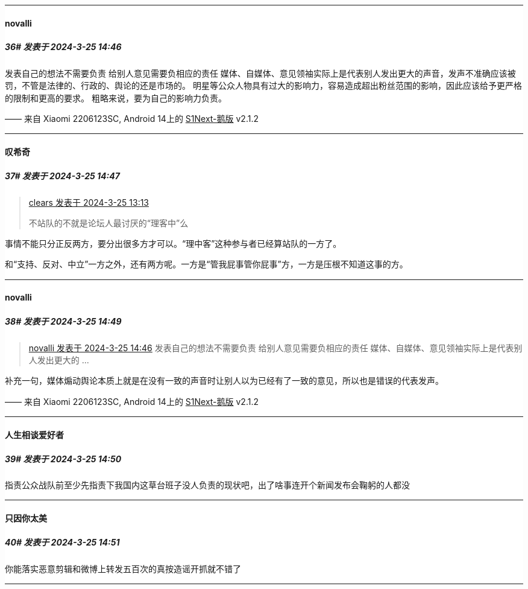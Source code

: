 *****

####  novalli  
##### 36#       发表于 2024-3-25 14:46

发表自己的想法不需要负责
给别人意见需要负相应的责任
媒体、自媒体、意见领袖实际上是代表别人发出更大的声音，发声不准确应该被罚，不管是法律的、行政的、舆论的还是市场的。
明星等公众人物具有过大的影响力，容易造成超出粉丝范围的影响，因此应该给予更严格的限制和更高的要求。
粗略来说，要为自己的影响力负责。

—— 来自 Xiaomi 2206123SC, Android 14上的 [S1Next-鹅版](https://github.com/ykrank/S1-Next/releases) v2.1.2

*****

####  叹希奇  
##### 37#       发表于 2024-3-25 14:47

<blockquote><a href="httphttps://bbs.saraba1st.com/2b/forum.php?mod=redirect&amp;goto=findpost&amp;pid=64369386&amp;ptid=2176980" target="_blank">clears 发表于 2024-3-25 13:13</a>

不站队的不就是论坛人最讨厌的“理客中”么</blockquote>
事情不能只分正反两方，要分出很多方才可以。“理中客”这种参与者已经算站队的一方了。

和“支持、反对、中立”一方之外，还有两方呢。一方是“管我屁事管你屁事”方，一方是压根不知道这事的方。

*****

####  novalli  
##### 38#       发表于 2024-3-25 14:49

<blockquote><a href="httphttps://bbs.saraba1st.com/2b/forum.php?mod=redirect&amp;goto=findpost&amp;pid=64370442&amp;ptid=2176980" target="_blank">novalli 发表于 2024-3-25 14:46</a>
发表自己的想法不需要负责
给别人意见需要负相应的责任
媒体、自媒体、意见领袖实际上是代表别人发出更大的 ...</blockquote>
补充一句，媒体煽动舆论本质上就是在没有一致的声音时让别人以为已经有了一致的意见，所以也是错误的代表发声。

—— 来自 Xiaomi 2206123SC, Android 14上的 [S1Next-鹅版](https://github.com/ykrank/S1-Next/releases) v2.1.2

*****

####  人生相谈爱好者  
##### 39#       发表于 2024-3-25 14:50

指责公众战队前至少先指责下我国内这草台班子没人负责的现状吧，出了啥事连开个新闻发布会鞠躬的人都没

*****

####  只因你太美  
##### 40#       发表于 2024-3-25 14:51

你能落实恶意剪辑和微博上转发五百次的真按造谣开抓就不错了


*****
